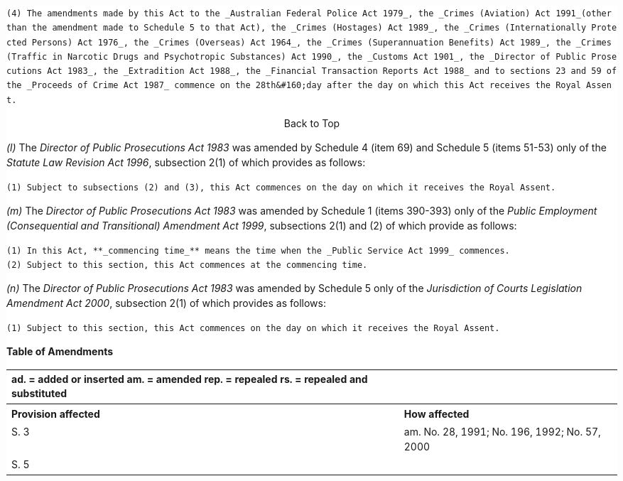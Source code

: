 	(4)	The amendments made by this Act to the _Australian Federal Police Act 1979_, the _Crimes (Aviation) Act 1991_(other than the amendment made to Schedule 5 to that Act), the _Crimes (Hostages) Act 1989_, the _Crimes (Internationally Protected Persons) Act 1976_, the _Crimes (Overseas) Act 1964_, the _Crimes (Superannuation Benefits) Act 1989_, the _Crimes (Traffic in Narcotic Drugs and Psychotropic Substances) Act 1990_, the _Customs Act 1901_, the _Director of Public Prosecutions Act 1983_, the _Extradition Act 1988_, the _Financial Transaction Reports Act 1988_ and to sections 23 and 59 of the _Proceeds of Crime Act 1987_ commence on the 28th&#160;day after the day on which this Act receives the Royal Assent.

<center>Back to Top</center>

_(l)_	The _Director of Public Prosecutions Act 1983_ was amended by Schedule 4 (item 69) and Schedule 5 (items 51-53) only of the _Statute Law Revision Act 1996_, subsection 2(1) of which provides as follows:

	(1)	Subject to subsections (2) and (3), this Act commences on the day on which it receives the Royal Assent. 

_(m)_	The _Director of Public Prosecutions Act 1983_ was amended by Schedule 1 (items 390-393) only of the _Public Employment (Consequential and Transitional) Amendment Act 1999_, subsections 2(1) and (2) of which provide as follows:

	(1)	In this Act, **_commencing time_** means the time when the _Public Service Act 1999_ commences.
 	(2)	Subject to this section, this Act commences at the commencing time.

_(n)_ The _Director of Public Prosecutions Act 1983_ was amended by Schedule 5 only of the _Jurisdiction of Courts Legislation Amendment Act 2000_, subsection 2(1) of which provides as follows:

	(1)	Subject to this section, this Act commences on the day on which it receives the Royal Assent.

**Table of Amendments**

<table><tr align="left">
  <th colspan="1" align="left">
    <div>ad. = added or inserted am. = amended rep. = repealed rs. = repealed and substituted</div>

  </th>
</tr>
<tr align="left">
  <th colspan="1" align="left">
    <div>Provision affected</div>

  </th>
  <th colspan="1" align="left">
    <div>How affected</div>

  </th>
</tr>
<tr align="left">
  <td colspan="1" align="left">
    <div>S. 3</div>

  </td>
  <td colspan="1" align="left">
    <div>am. No. 28, 1991; No. 196, 1992; No. 57, 2000</div>

  </td>
</tr>
<tr align="left">
  <td colspan="1" align="left">
    <div>S. 5</div>
